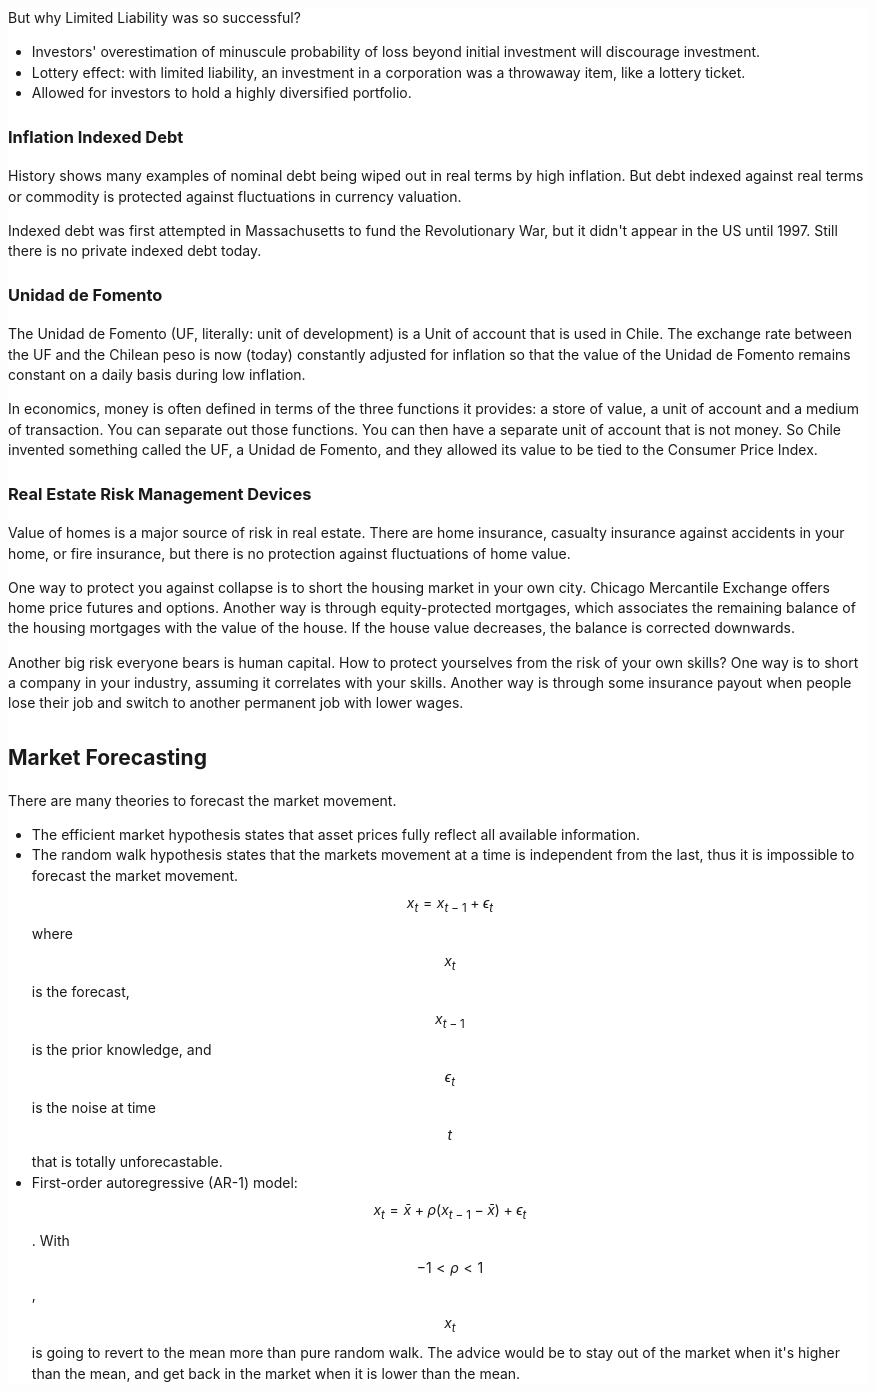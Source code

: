 But why Limited Liability was so successful?
* Investors' overestimation of minuscule probability of loss beyond initial investment will discourage investment.
* Lottery effect: with limited liability, an investment in a corporation was a throwaway item, like a lottery ticket.
* Allowed for investors to hold a highly diversified portfolio.

### Inflation Indexed Debt
History shows many examples of nominal debt being wiped out in real terms by high inflation. But debt indexed against real terms or commodity is protected against fluctuations in currency valuation.

Indexed debt was first attempted in Massachusetts to fund the Revolutionary War, but it didn't appear in the US until 1997. Still there is no private indexed debt today.

### Unidad de Fomento
The Unidad de Fomento (UF, literally: unit of development) is a Unit of account that is used in Chile. The exchange rate between the UF and the Chilean peso is now (today) constantly adjusted for inflation so that the value of the Unidad de Fomento remains constant on a daily basis during low inflation.

In economics, money is often defined in terms of the three functions it provides: a store of value, a unit of account and a medium of transaction. You can separate out those functions. You can then have a separate unit of account that is not money. So Chile invented something called the UF, a Unidad de Fomento, and they allowed its value to be tied to the Consumer Price Index.

### Real Estate Risk Management Devices
Value of homes is a major source of risk in real estate. There are home insurance, casualty insurance against accidents in your home, or fire insurance, but there is no protection against fluctuations of home value.

One way to protect you against collapse is to short the housing market in your own city. Chicago Mercantile Exchange offers home price futures and options. Another way is through equity-protected mortgages, which associates the remaining balance of the housing mortgages with the value of the house. If the house value decreases, the balance is corrected downwards.

Another big risk everyone bears is human capital. How to protect yourselves from the risk of your own skills? One way is to short a company in your industry, assuming it correlates with your skills. Another way is through some insurance payout when people lose their job and switch to another permanent job with lower wages.

## Market Forecasting
There are many theories to forecast the market movement.
* The efficient market hypothesis states that asset prices fully reflect all available information.
* The random walk hypothesis states that the markets movement at a time is independent from the last, thus it is impossible to forecast the market movement. $$x_t=x_{t-1} + \epsilon_t$$ where $$x_t$$ is the forecast, $$x_{t-1}$$ is the prior knowledge, and $$\epsilon_t$$ is the noise at time $$t$$ that is totally unforecastable.
* First-order autoregressive (AR-1) model: $$x_t = \bar{x} + \rho(x_{t-1} - \bar{x}) + \epsilon_t$$. With $$ -1 \lt \rho \lt 1$$, $$x_t$$ is going to revert to the mean more than pure random walk. The advice would be to stay out of the market when it's higher than the mean, and get back in the market when it is lower than the mean.
